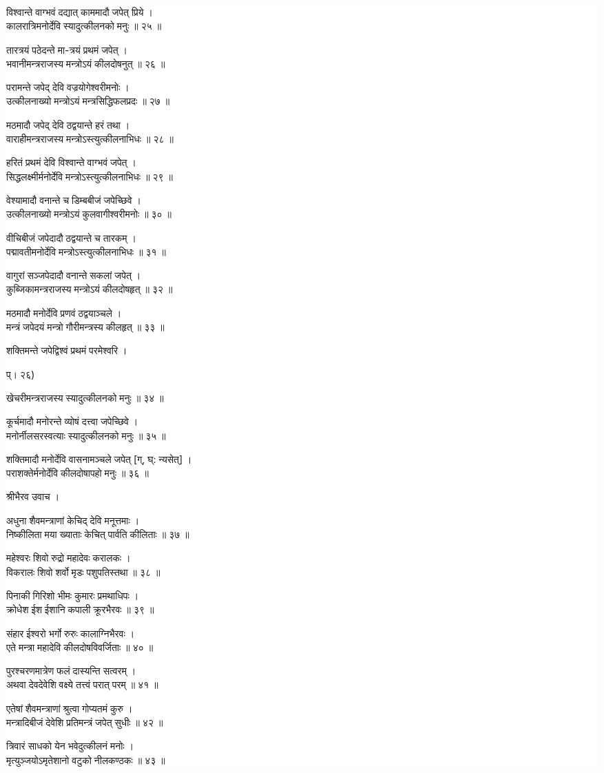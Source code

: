 विश्वान्ते वाग्भवं दद्यात् काममादौ जपेत् प्रिये ।  
कालरात्रिमनोर्देवि स्यादुत्कीलनको मनुः ॥ २५ ॥  
  
तारत्रयं पठेदन्ते मा-त्रयं प्रथमं जपेत् ।  
भवानीमन्त्रराजस्य मन्त्रोऽयं कीलदोषनुत् ॥ २६ ॥  
  
परामन्ते जपेद् देवि वज्रयोगेश्वरीमनोः ।  
उत्कीलनाख्यो मन्त्रोऽयं मन्त्रसिद्धिफलप्रदः ॥ २७ ॥  
  
मठमादौ जपेद् देवि ठद्वयान्ते हरं तथा ।  
वाराहीमन्त्रराजस्य मन्त्रोऽस्त्युत्कीलनाभिधः ॥ २८ ॥  
  
हरितं प्रथमं देवि विश्वान्ते वाग्भवं जपेत् ।  
सिद्धलक्ष्मीर्मनोर्देवि मन्त्रोऽस्त्युत्कीलनाभिधः ॥ २९ ॥  
  
वेश्यामादौ वनान्ते च डिम्बबीजं जपेच्छिवे ।  
उत्कीलनाख्यो मन्त्रोऽयं कुलवागीश्वरीमनोः ॥ ३० ॥  
  
वीचिबीजं जपेदादौ ठद्वयान्ते च तारकम् ।  
पद्मावतीमनोर्देवि मन्त्रोऽस्त्युत्कीलनाभिधः ॥ ३१ ॥  
  
वागुरां सञ्जपेदादौ वनान्ते सकलां जपेत् ।  
कुब्जिकामन्त्रराजस्य मन्त्रोऽयं कीलदोषहृत् ॥ ३२ ॥  
  
मठमादौ मनोर्देवि प्रणवं ठद्वयाञ्चले ।  
मन्त्रं जपेदयं मन्त्रो गौरीमन्त्रस्य कीलहृत् ॥ ३३ ॥  
  
शक्तिमन्ते जपेद्विश्वं प्रथमं परमेश्वरि ।  
  
प्। २६)  
  
खेचरीमन्त्रराजस्य स्यादुत्कीलनको मनुः ॥ ३४ ॥  
  
कूर्चमादौ मनोरन्ते व्योषं दत्त्वा जपेच्छिवे ।  
मनोर्नीलसरस्वत्याः स्यादुत्कीलनको मनुः ॥ ३५ ॥  
  
शक्तिमादौ मनोर्देवि वासनामञ्चले जपेत् [ग्, घ्: न्यसेत्] ।  
पराशक्तेर्मनोर्देवि कीलदोषापहो मनुः ॥ ३६ ॥  
  
श्रीभैरव उवाच ।  
  
अधुना शैवमन्त्राणां केचिद् देवि मनूत्तमाः ।  
निष्कीलिता मया ख्याताः केचित् पार्वति कीलिताः ॥ ३७ ॥  
  
महेश्वरः शिवो रुद्रो महादेवः करालकः ।  
विकरालः शिवो शर्वो मृडः पशुपतिस्तथा ॥ ३८ ॥  
  
पिनाकी गिरिशो भीमः कुमारः प्रमथाधिपः ।  
क्रोधेश ईश ईशानि कपाली क्रूरभैरवः ॥ ३९ ॥  
  
संहार ईश्वरो भर्गो रुरुः कालाग्निभैरवः ।  
एते मन्त्रा महादेवि कीलदोषविवर्जिताः ॥ ४० ॥  
  
पुरश्चरणमात्रेण फलं दास्यन्ति सत्वरम् ।  
अथवा देवदेवेशि वक्ष्ये तत्त्वं परात् परम् ॥ ४१ ॥  
  
एतेषां शैवमन्त्राणां श्रुत्वा गोप्यतमं कुरु ।  
मन्त्रादिबीजं देवेशि प्रतिमन्त्रं जपेत् सुधीः ॥ ४२ ॥  
  
त्रिवारं साधको येन भवेदुत्कीलनं मनोः ।  
मृत्युञ्जयोऽमृतेशानो वटुको नीलकण्ठकः ॥ ४३ ॥  
  